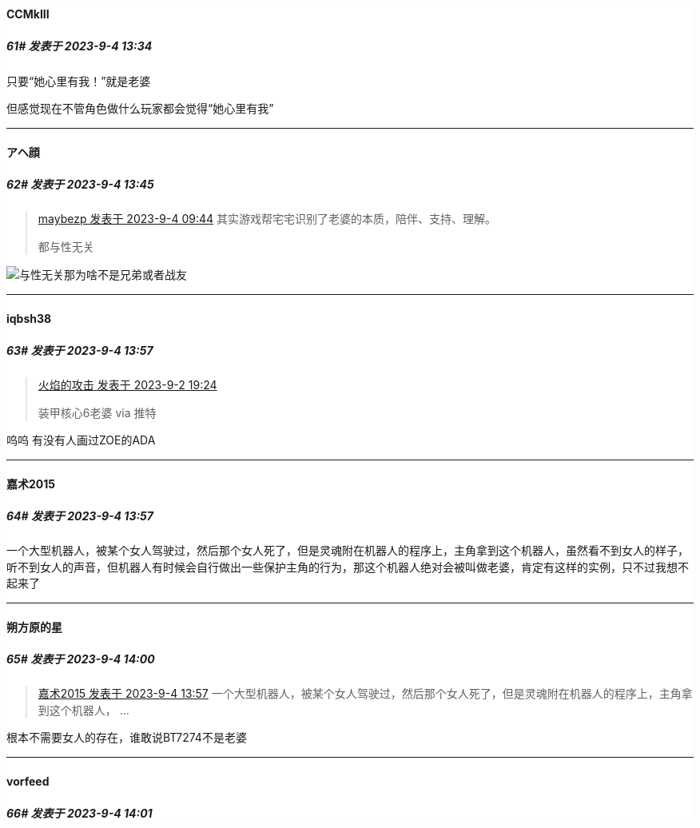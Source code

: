 ####  CCMkIII  
##### 61#       发表于 2023-9-4 13:34

只要“她心里有我！”就是老婆

但感觉现在不管角色做什么玩家都会觉得“她心里有我”


*****

####  アヘ顔  
##### 62#       发表于 2023-9-4 13:45

<blockquote><a href="httphttps://bbs.saraba1st.com/2b/forum.php?mod=redirect&amp;goto=findpost&amp;pid=62284630&amp;ptid=2151079" target="_blank">maybezp 发表于 2023-9-4 09:44</a>
其实游戏帮宅宅识别了老婆的本质，陪伴、支持、理解。

都与性无关</blockquote>
<img src="https://static.saraba1st.com/image/smiley/face2017/037.png" referrerpolicy="no-referrer">与性无关那为啥不是兄弟或者战友


*****

####  iqbsh38  
##### 63#       发表于 2023-9-4 13:57

<blockquote><a href="httphttps://bbs.saraba1st.com/2b/forum.php?mod=redirect&amp;goto=findpost&amp;pid=62269741&amp;ptid=2151079" target="_blank">火焰的攻击 发表于 2023-9-2 19:24</a>

装甲核心6老婆 via 推特</blockquote>
呜呜 有没有人画过ZOE的ADA

*****

####  嘉术2015  
##### 64#       发表于 2023-9-4 13:57

一个大型机器人，被某个女人驾驶过，然后那个女人死了，但是灵魂附在机器人的程序上，主角拿到这个机器人，虽然看不到女人的样子，听不到女人的声音，但机器人有时候会自行做出一些保护主角的行为，那这个机器人绝对会被叫做老婆，肯定有这样的实例，只不过我想不起来了

*****

####  朔方原的星  
##### 65#       发表于 2023-9-4 14:00

<blockquote><a href="httphttps://bbs.saraba1st.com/2b/forum.php?mod=redirect&amp;goto=findpost&amp;pid=62287998&amp;ptid=2151079" target="_blank">嘉术2015 发表于 2023-9-4 13:57</a>
一个大型机器人，被某个女人驾驶过，然后那个女人死了，但是灵魂附在机器人的程序上，主角拿到这个机器人， ...</blockquote>
根本不需要女人的存在，谁敢说BT7274不是老婆

*****

####  vorfeed  
##### 66#       发表于 2023-9-4 14:01
